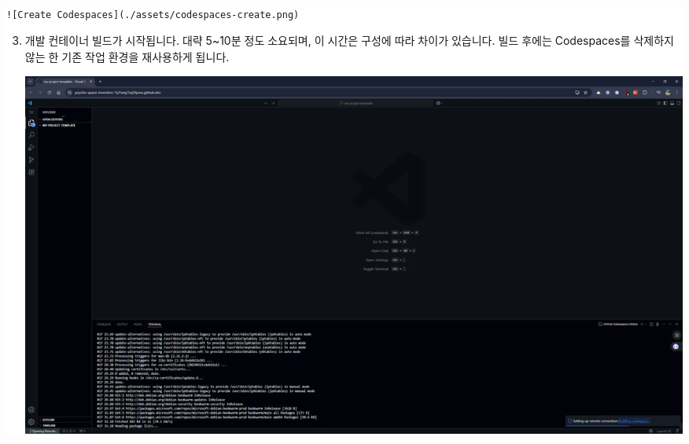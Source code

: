    ![Create Codespaces](./assets/codespaces-create.png)

3. 개발 컨테이너 빌드가 시작됩니다. 대략 5~10분 정도 소요되며, 이 시간은 구성에 따라 차이가 있습니다. 빌드 후에는 Codespaces를 삭제하지 않는 한 기존 작업 환경을 재사용하게 됩니다.

    ![Waiting for building Codespaces](./assets/codespaces-building.png)
